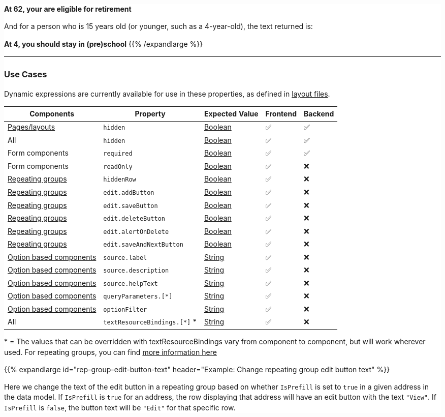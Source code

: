 **At 62, your are eligible for retirement**

And for a person who is 15 years old (or younger, such as a 4-year-old), the text returned is:

**At 4, you should stay in (pre)school**
{{% /expandlarge %}}

---  
### Use Cases  
  
Dynamic expressions are currently available for use in these properties, as defined in [layout files](../../ux/pages).  
  
| Components                                                                                                 | Property                      | Expected Value             | Frontend | Backend |
|------------------------------------------------------------------------------------------------------------|-------------------------------|----------------------------|----------|---------|
| [Pages/layouts](#showhide-entire-pages)                                                                    | `hidden`                      | [Boolean](#boolean-values) | ✅        | ✅       |
| All                                                                                                        | `hidden`                      | [Boolean](#boolean-values) | ✅        | ✅       |
| Form components                                                                                            | `required`                    | [Boolean](#boolean-values) | ✅        | ✅       |
| Form components                                                                                            | `readOnly`                    | [Boolean](#boolean-values) | ✅        | ❌       |
| [Repeating groups](../../ux/fields/grouping/repeating)                                                     | `hiddenRow`                   | [Boolean](#boolean-values) | ✅        | ❌       |
| [Repeating groups](../../ux/fields/grouping/repeating)                                                     | `edit.addButton`              | [Boolean](#boolean-values) | ✅        | ❌       |
| [Repeating groups](../../ux/fields/grouping/repeating)                                                     | `edit.saveButton`             | [Boolean](#boolean-values) | ✅        | ❌       |
| [Repeating groups](../../ux/fields/grouping/repeating)                                                     | `edit.deleteButton`           | [Boolean](#boolean-values) | ✅        | ❌       |
| [Repeating groups](../../ux/fields/grouping/repeating)                                                     | `edit.alertOnDelete`          | [Boolean](#boolean-values) | ✅        | ❌       |
| [Repeating groups](../../ux/fields/grouping/repeating)                                                     | `edit.saveAndNextButton`      | [Boolean](#boolean-values) | ✅        | ❌       |
| [Option based components](../../../guides/development/options/sources/from-data-model/#expression-support) | `source.label`                | [String](#strings)         | ✅        | ❌       |
| [Option based components](../../../guides/development/options/sources/from-data-model/#expression-support) | `source.description`          | [String](#strings)         | ✅        | ❌       |
| [Option based components](../../../guides/development/options/sources/from-data-model/#expression-support) | `source.helpText`             | [String](#strings)         | ✅        | ❌       |
| [Option based components](../../../guides/development/options/sources/dynamic/#based-on-expressions)       | `queryParameters.[*]`         | [String](#strings)         | ✅        | ❌       |
| [Option based components](../../../guides/development/options/functionality/filtering)                     | `optionFilter`                | [String](#strings)         | ✅        | ❌       |
| All                                                                                                        | `textResourceBindings.[*]` \* | [String](#strings)         | ✅        | ❌       |

\* = The values that can be overridden with textResourceBindings vary from component to component, but will work wherever
used. For repeating groups, you can find [more information here](../../ux/fields/grouping/repeating#textresourcebindings)  
  
{{% expandlarge id="rep-group-edit-button-text" header="Example: Change repeating group edit button text" %}}  

Here we change the text of the edit button in a repeating group based on whether `IsPrefill` is set to `true` in a given
address in the data model. If `IsPrefill` is `true` for an address, the row displaying that address will have an edit 
button with the text `"View"`. If `IsPrefill` is `false`, the button text will be `"Edit"` for that specific row. 
